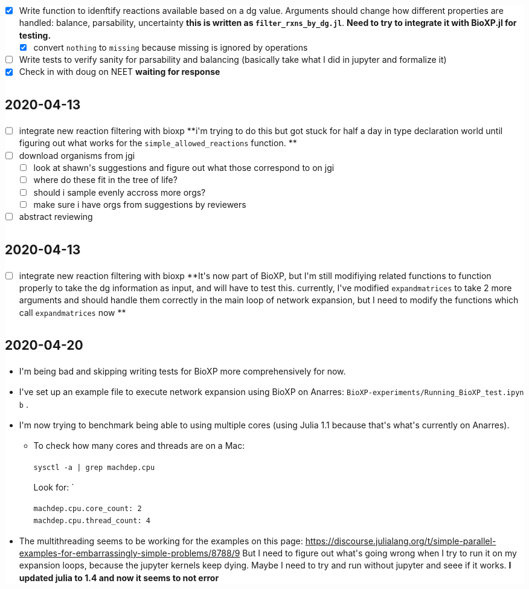 - [x] Write function to idenftify reactions available based on a dg value. Arguments should change how different properties are handled: balance, parsability, uncertainty **this is written as `filter_rxns_by_dg.jl`**. **Need to try to integrate it with BioXP.jl for testing.** 
  - [x] convert `nothing` to `missing` because missing is ignored by operations
- [ ] Write tests to verify sanity for parsability and balancing (basically take what I did in jupyter and formalize it)
- [x] Check in with doug on NEET **waiting for response**

## 2020-04-13

- [ ] integrate new reaction filtering with bioxp **i'm trying to do this but got stuck for half a day in type declaration world until figuring out what works for the `simple_allowed_reactions` function. **
- [ ] download organisms from jgi
  - [ ] look at shawn's suggestions and figure out what those correspond to on jgi
  - [ ] where do these fit in the tree of life? 
  - [ ] should i sample evenly accross more orgs?
  - [ ] make sure i have orgs from suggestions by reviewers
- [ ] abstract reviewing

## 2020-04-13

- [ ] integrate new reaction filtering with bioxp **It's now part of BioXP, but I'm still modifiying related functions to function properly to take the dg information as input, and will have to test this. currently, I've modified `expandmatrices` to take 2 more arguments and should handle them correctly in the main loop of network expansion, but I need to modify the functions which call `expandmatrices` now **

## 2020-04-20

- I'm being bad and skipping writing tests for BioXP more comprehensively for now.

- I've set up an example file to execute network expansion using BioXP on Anarres: `BioXP-experiments/Running_BioXP_test.ipynb` .

- I'm now trying to benchmark being able to using multiple cores (using Julia 1.1 because that's what's currently on Anarres). 

  - To check how many cores and threads are on a Mac:

    `sysctl -a | grep machdep.cpu` 

    Look for: `

    ```sh
    machdep.cpu.core_count: 2
    machdep.cpu.thread_count: 4
    ```

- The multithreading seems to be working for the examples on this page: https://discourse.julialang.org/t/simple-parallel-examples-for-embarrassingly-simple-problems/8788/9 But I need to figure out what's going wrong when I try to run it on my expansion loops, because the jupyter kernels keep dying. Maybe I need to try and run without jupyter and seee if it works. **I updated julia to 1.4 and now it seems to not error**
